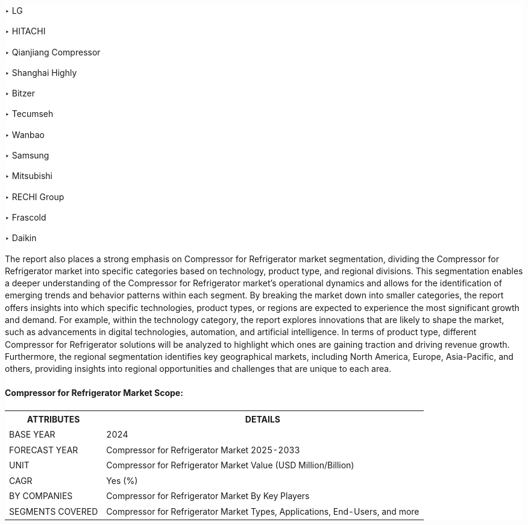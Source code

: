 ‣ LG

‣ HITACHI

‣ Qianjiang Compressor

‣ Shanghai Highly

‣ Bitzer

‣ Tecumseh

‣ Wanbao

‣ Samsung

‣ Mitsubishi

‣ RECHI Group

‣ Frascold

‣ Daikin

The report also places a strong emphasis on Compressor for Refrigerator market segmentation, dividing the Compressor for Refrigerator market into specific categories based on technology, product type, and regional divisions. This segmentation enables a deeper understanding of the Compressor for Refrigerator market’s operational dynamics and allows for the identification of emerging trends and behavior patterns within each segment. By breaking the market down into smaller categories, the report offers insights into which specific technologies, product types, or regions are expected to experience the most significant growth and demand. For example, within the technology category, the report explores innovations that are likely to shape the market, such as advancements in digital technologies, automation, and artificial intelligence. In terms of product type, different Compressor for Refrigerator solutions will be analyzed to highlight which ones are gaining traction and driving revenue growth. Furthermore, the regional segmentation identifies key geographical markets, including North America, Europe, Asia-Pacific, and others, providing insights into regional opportunities and challenges that are unique to each area.

<h4>Compressor for Refrigerator Market Scope:</h4>
<table>
<tr>
<th>ATTRIBUTES</th>
<th>DETAILS</th>
</tr>
<tr>
<td>BASE YEAR</td>
<td>2024</td>
</tr>
<tr>
<td>FORECAST YEAR</td>
<td>Compressor for Refrigerator Market 2025-2033</td>
</tr>
<tr>
<td>UNIT</td>
<td>Compressor for Refrigerator Market Value (USD Million/Billion)</td>
<tr>
<td>CAGR</td>
<td>Yes (%)</td>
</tr>
</tr>
<tr>
<td>BY COMPANIES</td>
<td>Compressor for Refrigerator Market By Key Players</td>
</tr>
<tr>
<td>SEGMENTS COVERED</td>
<td>Compressor for Refrigerator Market Types, Applications, End-Users, and more</td>
</tr>
<tr>